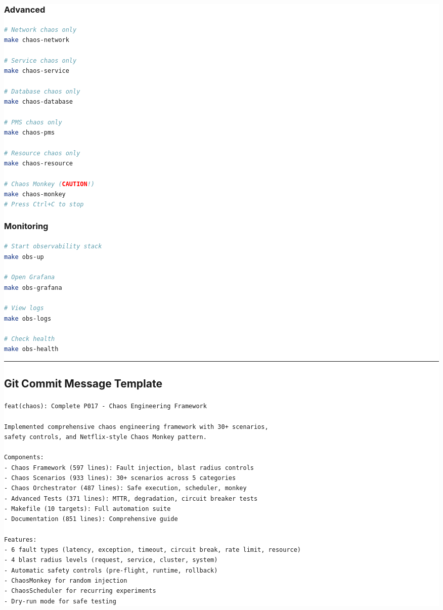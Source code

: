 ### Advanced

```bash
# Network chaos only
make chaos-network

# Service chaos only
make chaos-service

# Database chaos only
make chaos-database

# PMS chaos only
make chaos-pms

# Resource chaos only
make chaos-resource

# Chaos Monkey (CAUTION!)
make chaos-monkey
# Press Ctrl+C to stop
```

### Monitoring

```bash
# Start observability stack
make obs-up

# Open Grafana
make obs-grafana

# View logs
make obs-logs

# Check health
make obs-health
```

---

## Git Commit Message Template

```
feat(chaos): Complete P017 - Chaos Engineering Framework

Implemented comprehensive chaos engineering framework with 30+ scenarios,
safety controls, and Netflix-style Chaos Monkey pattern.

Components:
- Chaos Framework (597 lines): Fault injection, blast radius controls
- Chaos Scenarios (933 lines): 30+ scenarios across 5 categories
- Chaos Orchestrator (487 lines): Safe execution, scheduler, monkey
- Advanced Tests (371 lines): MTTR, degradation, circuit breaker tests
- Makefile (10 targets): Full automation suite
- Documentation (851 lines): Comprehensive guide

Features:
- 6 fault types (latency, exception, timeout, circuit break, rate limit, resource)
- 4 blast radius levels (request, service, cluster, system)
- Automatic safety controls (pre-flight, runtime, rollback)
- ChaosMonkey for random injection
- ChaosScheduler for recurring experiments
- Dry-run mode for safe testing

```